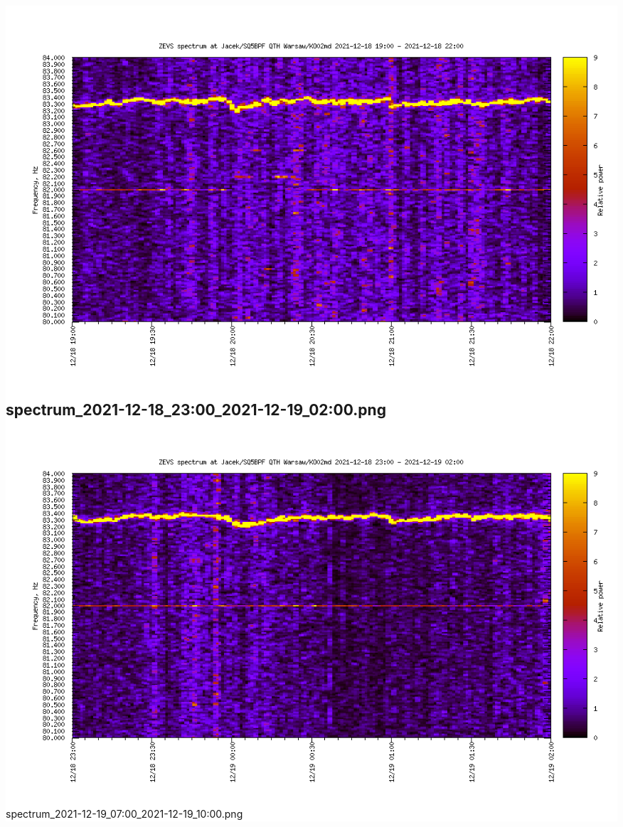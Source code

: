 ![spectrum_2021-12-18_19:00_2021-12-18_22:00.png](/spectrograms/spectrum_2021-12-18_19:00_2021-12-18_22:00.png)
---
spectrum_2021-12-18_23:00_2021-12-19_02:00.png
![spectrum_2021-12-18_23:00_2021-12-19_02:00.png](/spectrograms/spectrum_2021-12-18_23:00_2021-12-19_02:00.png)
---
spectrum_2021-12-19_07:00_2021-12-19_10:00.png